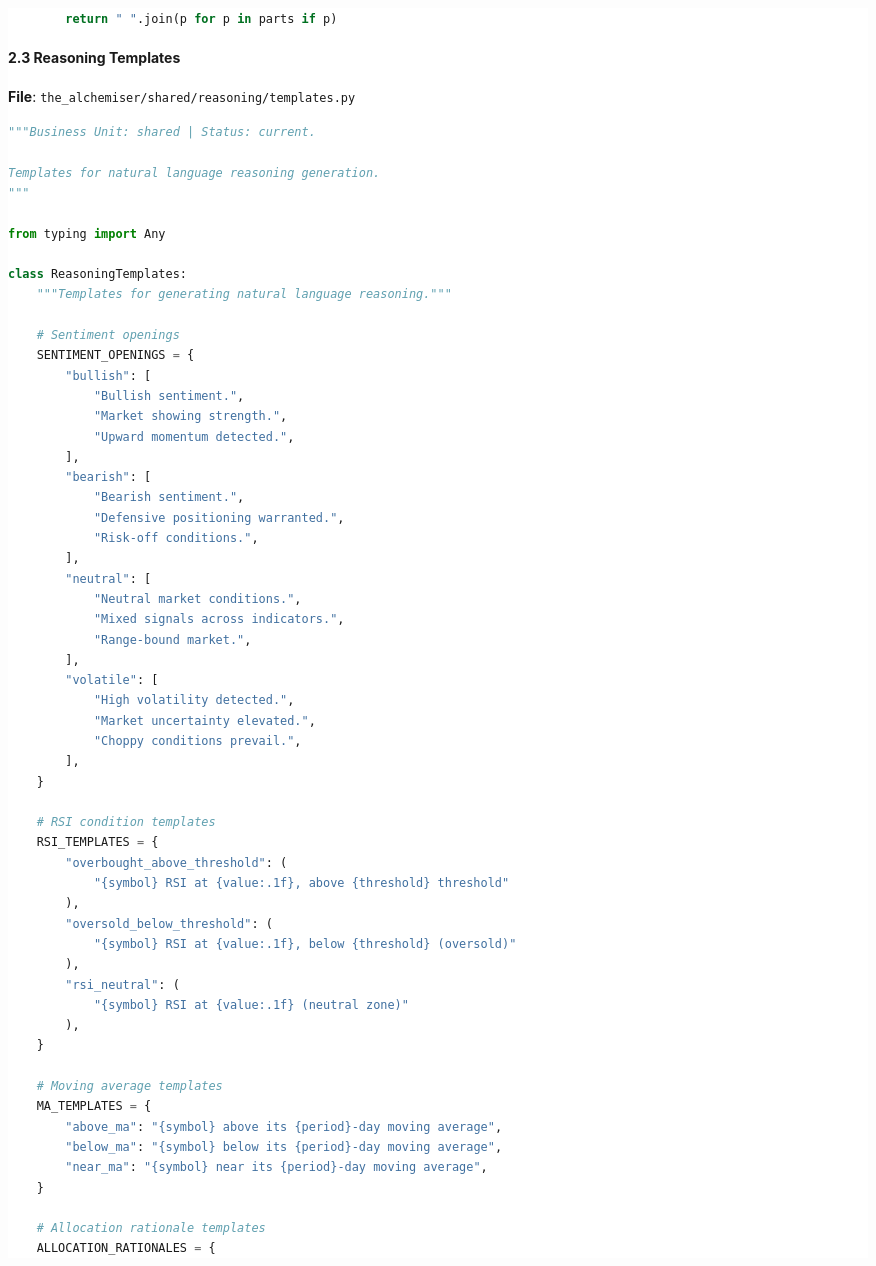 ```python
        return " ".join(p for p in parts if p)
```

#### 2.3 Reasoning Templates

**File**: `the_alchemiser/shared/reasoning/templates.py`

```python
"""Business Unit: shared | Status: current.

Templates for natural language reasoning generation.
"""

from typing import Any

class ReasoningTemplates:
    """Templates for generating natural language reasoning."""
    
    # Sentiment openings
    SENTIMENT_OPENINGS = {
        "bullish": [
            "Bullish sentiment.",
            "Market showing strength.",
            "Upward momentum detected.",
        ],
        "bearish": [
            "Bearish sentiment.",
            "Defensive positioning warranted.",
            "Risk-off conditions.",
        ],
        "neutral": [
            "Neutral market conditions.",
            "Mixed signals across indicators.",
            "Range-bound market.",
        ],
        "volatile": [
            "High volatility detected.",
            "Market uncertainty elevated.",
            "Choppy conditions prevail.",
        ],
    }
    
    # RSI condition templates
    RSI_TEMPLATES = {
        "overbought_above_threshold": (
            "{symbol} RSI at {value:.1f}, above {threshold} threshold"
        ),
        "oversold_below_threshold": (
            "{symbol} RSI at {value:.1f}, below {threshold} (oversold)"
        ),
        "rsi_neutral": (
            "{symbol} RSI at {value:.1f} (neutral zone)"
        ),
    }
    
    # Moving average templates
    MA_TEMPLATES = {
        "above_ma": "{symbol} above its {period}-day moving average",
        "below_ma": "{symbol} below its {period}-day moving average",
        "near_ma": "{symbol} near its {period}-day moving average",
    }
    
    # Allocation rationale templates
    ALLOCATION_RATIONALES = {
```